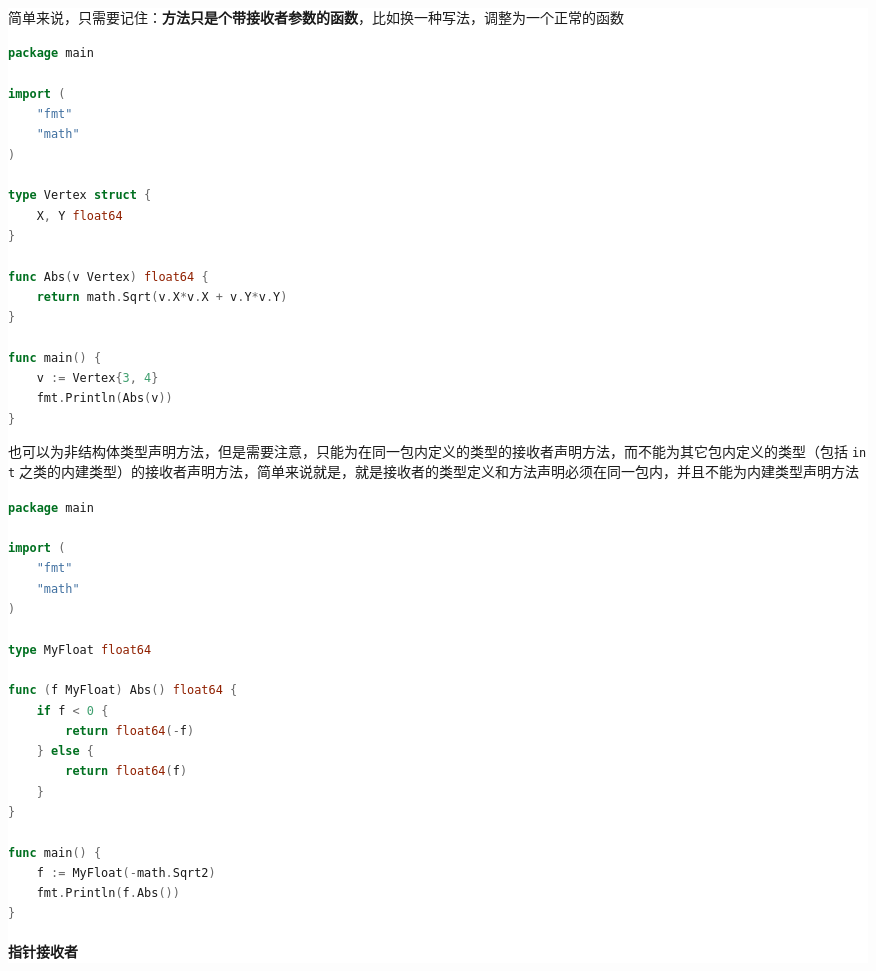 简单来说，只需要记住：**方法只是个带接收者参数的函数**，比如换一种写法，调整为一个正常的函数

```go
package main

import (
	"fmt"
	"math"
)

type Vertex struct {
	X, Y float64
}

func Abs(v Vertex) float64 {
	return math.Sqrt(v.X*v.X + v.Y*v.Y)
}

func main() {
	v := Vertex{3, 4}
	fmt.Println(Abs(v))
}
```

也可以为非结构体类型声明方法，但是需要注意，只能为在同一包内定义的类型的接收者声明方法，而不能为其它包内定义的类型（包括 `int` 之类的内建类型）的接收者声明方法，简单来说就是，就是接收者的类型定义和方法声明必须在同一包内，并且不能为内建类型声明方法

```go
package main

import (
	"fmt"
	"math"
)

type MyFloat float64

func (f MyFloat) Abs() float64 {
	if f < 0 {
		return float64(-f)
	} else {
		return float64(f)
	}
}

func main() {
	f := MyFloat(-math.Sqrt2)
	fmt.Println(f.Abs())
}
```



#### 指针接收者
